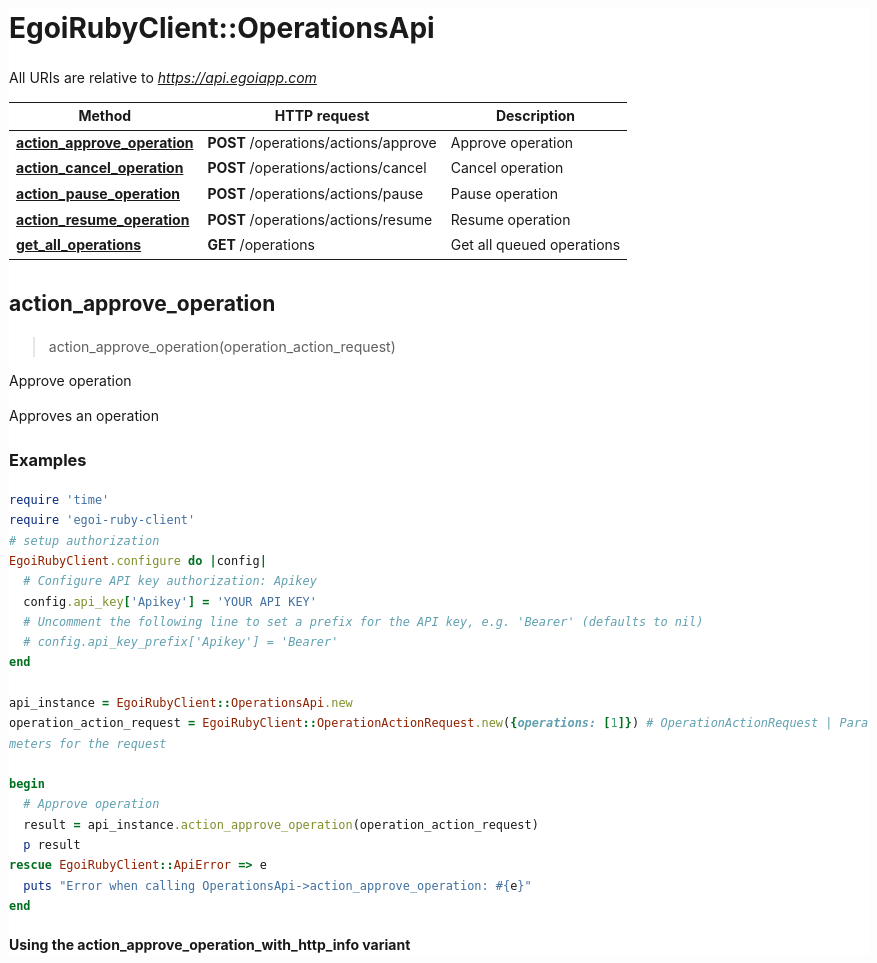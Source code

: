 # EgoiRubyClient::OperationsApi

All URIs are relative to *https://api.egoiapp.com*

| Method | HTTP request | Description |
| ------ | ------------ | ----------- |
| [**action_approve_operation**](OperationsApi.md#action_approve_operation) | **POST** /operations/actions/approve | Approve operation |
| [**action_cancel_operation**](OperationsApi.md#action_cancel_operation) | **POST** /operations/actions/cancel | Cancel operation |
| [**action_pause_operation**](OperationsApi.md#action_pause_operation) | **POST** /operations/actions/pause | Pause operation |
| [**action_resume_operation**](OperationsApi.md#action_resume_operation) | **POST** /operations/actions/resume | Resume operation |
| [**get_all_operations**](OperationsApi.md#get_all_operations) | **GET** /operations | Get all queued operations |


## action_approve_operation

> <OperationActionResponse> action_approve_operation(operation_action_request)

Approve operation

Approves an operation

### Examples

```ruby
require 'time'
require 'egoi-ruby-client'
# setup authorization
EgoiRubyClient.configure do |config|
  # Configure API key authorization: Apikey
  config.api_key['Apikey'] = 'YOUR API KEY'
  # Uncomment the following line to set a prefix for the API key, e.g. 'Bearer' (defaults to nil)
  # config.api_key_prefix['Apikey'] = 'Bearer'
end

api_instance = EgoiRubyClient::OperationsApi.new
operation_action_request = EgoiRubyClient::OperationActionRequest.new({operations: [1]}) # OperationActionRequest | Parameters for the request

begin
  # Approve operation
  result = api_instance.action_approve_operation(operation_action_request)
  p result
rescue EgoiRubyClient::ApiError => e
  puts "Error when calling OperationsApi->action_approve_operation: #{e}"
end
```

#### Using the action_approve_operation_with_http_info variant
